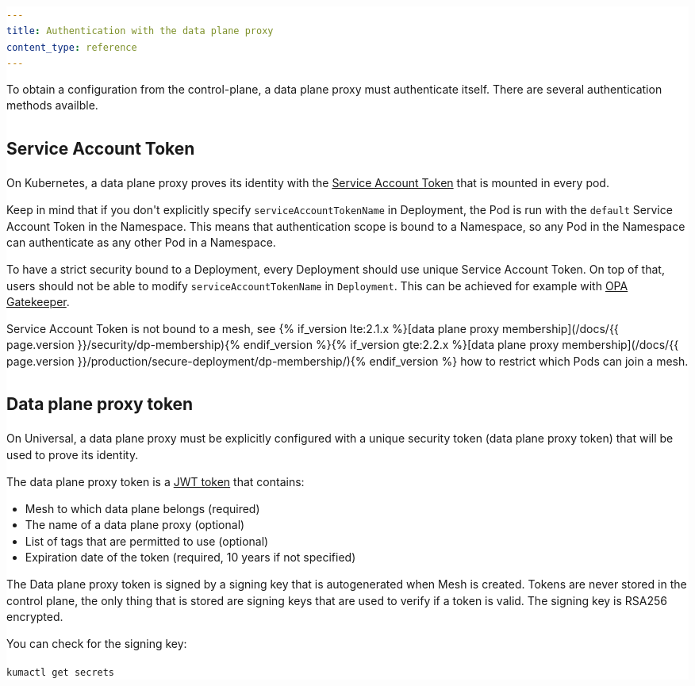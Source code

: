 ```yaml
---
title: Authentication with the data plane proxy
content_type: reference
---
```


To obtain a configuration from the control-plane, a data plane proxy must authenticate itself. There are several authentication methods availble.

## Service Account Token

On Kubernetes, a data plane proxy proves its identity with the [Service Account Token](https://kubernetes.io/docs/reference/access-authn-authz/service-accounts-admin/#bound-service-account-token-volume) that is mounted in every pod.

Keep in mind that if you don't explicitly specify `serviceAccountTokenName` in Deployment, the Pod is run with the `default` Service Account Token in the Namespace.
This means that authentication scope is bound to a Namespace, so any Pod in the Namespace can authenticate as any other Pod in a Namespace.

To have a strict security bound to a Deployment, every Deployment should use unique Service Account Token.
On top of that, users should not be able to modify `serviceAccountTokenName` in `Deployment`. This can be achieved for example with [OPA Gatekeeper](https://open-policy-agent.github.io/gatekeeper/website/docs/).

Service Account Token is not bound to a mesh, see {% if_version lte:2.1.x %}[data plane proxy membership](/docs/{{ page.version }}/security/dp-membership){% endif_version %}{% if_version gte:2.2.x %}[data plane proxy membership](/docs/{{ page.version }}/production/secure-deployment/dp-membership/){% endif_version %} how to restrict which Pods can join a mesh.

## Data plane proxy token

On Universal, a data plane proxy must be explicitly configured with a unique security token (data plane proxy token) that will be used to prove its identity.

The data plane proxy token is a [JWT token](https://jwt.io) that contains:

- Mesh to which data plane belongs (required)
- The name of a data plane proxy (optional)
- List of tags that are permitted to use (optional)
- Expiration date of the token (required, 10 years if not specified)

The Data plane proxy token is signed by a signing key that is autogenerated when Mesh is created.
Tokens are never stored in the control plane, the only thing that is stored are signing keys that are used to verify if a token is valid.
The signing key is RSA256 encrypted.

You can check for the signing key:

```sh
kumactl get secrets
```
